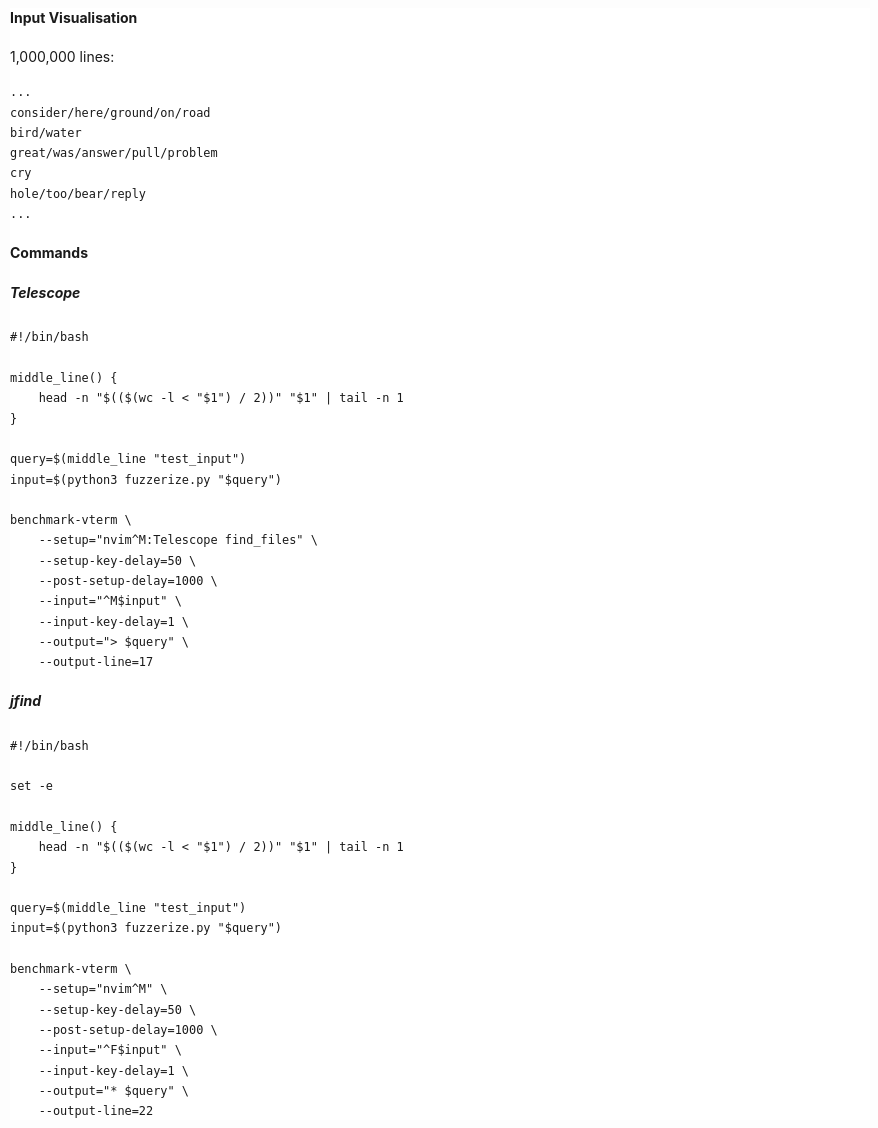 #### Input Visualisation
1,000,000 lines:
```
...
consider/here/ground/on/road
bird/water
great/was/answer/pull/problem
cry
hole/too/bear/reply
...
```

#### Commands

##### Telescope
```
#!/bin/bash

middle_line() {
    head -n "$(($(wc -l < "$1") / 2))" "$1" | tail -n 1
}

query=$(middle_line "test_input")
input=$(python3 fuzzerize.py "$query")

benchmark-vterm \
    --setup="nvim^M:Telescope find_files" \
    --setup-key-delay=50 \
    --post-setup-delay=1000 \
    --input="^M$input" \
    --input-key-delay=1 \
    --output="> $query" \
    --output-line=17
```

##### jfind
```
#!/bin/bash

set -e

middle_line() {
    head -n "$(($(wc -l < "$1") / 2))" "$1" | tail -n 1
}

query=$(middle_line "test_input")
input=$(python3 fuzzerize.py "$query")

benchmark-vterm \
    --setup="nvim^M" \
    --setup-key-delay=50 \
    --post-setup-delay=1000 \
    --input="^F$input" \
    --input-key-delay=1 \
    --output="* $query" \
    --output-line=22
```
